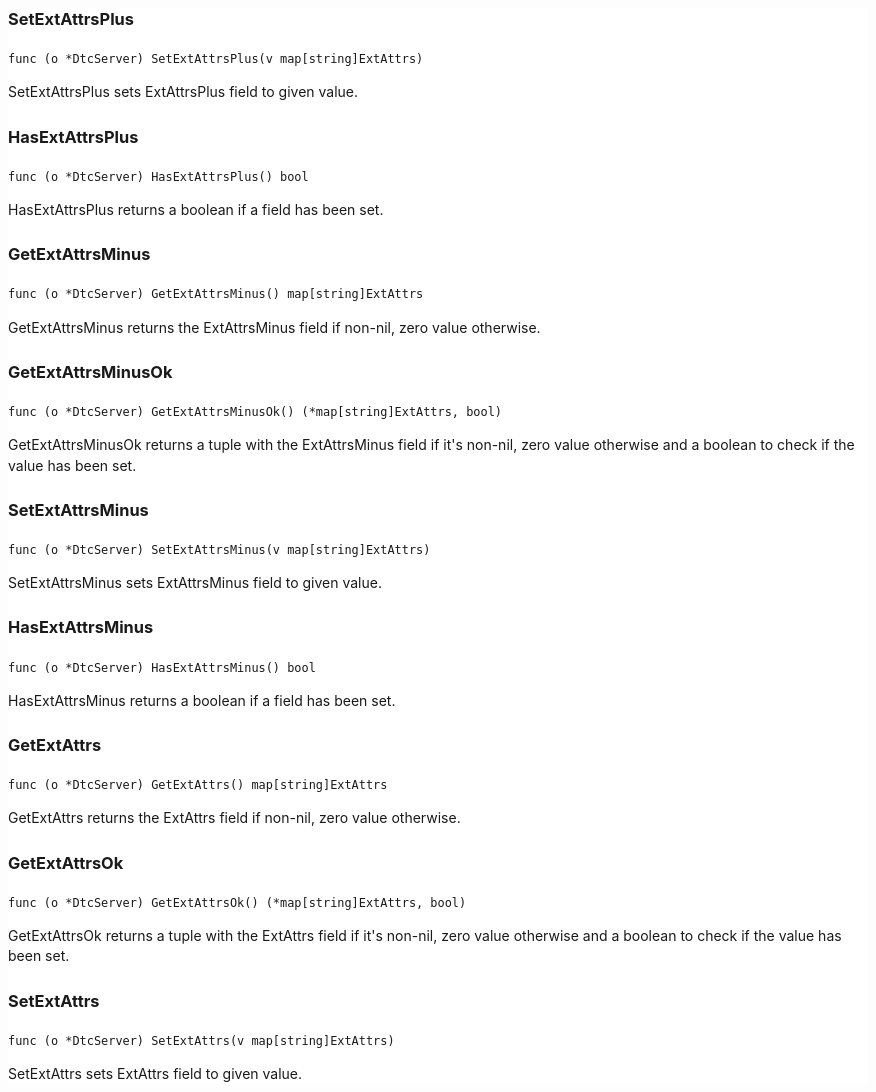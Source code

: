### SetExtAttrsPlus

`func (o *DtcServer) SetExtAttrsPlus(v map[string]ExtAttrs)`

SetExtAttrsPlus sets ExtAttrsPlus field to given value.

### HasExtAttrsPlus

`func (o *DtcServer) HasExtAttrsPlus() bool`

HasExtAttrsPlus returns a boolean if a field has been set.

### GetExtAttrsMinus

`func (o *DtcServer) GetExtAttrsMinus() map[string]ExtAttrs`

GetExtAttrsMinus returns the ExtAttrsMinus field if non-nil, zero value otherwise.

### GetExtAttrsMinusOk

`func (o *DtcServer) GetExtAttrsMinusOk() (*map[string]ExtAttrs, bool)`

GetExtAttrsMinusOk returns a tuple with the ExtAttrsMinus field if it's non-nil, zero value otherwise
and a boolean to check if the value has been set.

### SetExtAttrsMinus

`func (o *DtcServer) SetExtAttrsMinus(v map[string]ExtAttrs)`

SetExtAttrsMinus sets ExtAttrsMinus field to given value.

### HasExtAttrsMinus

`func (o *DtcServer) HasExtAttrsMinus() bool`

HasExtAttrsMinus returns a boolean if a field has been set.

### GetExtAttrs

`func (o *DtcServer) GetExtAttrs() map[string]ExtAttrs`

GetExtAttrs returns the ExtAttrs field if non-nil, zero value otherwise.

### GetExtAttrsOk

`func (o *DtcServer) GetExtAttrsOk() (*map[string]ExtAttrs, bool)`

GetExtAttrsOk returns a tuple with the ExtAttrs field if it's non-nil, zero value otherwise
and a boolean to check if the value has been set.

### SetExtAttrs

`func (o *DtcServer) SetExtAttrs(v map[string]ExtAttrs)`

SetExtAttrs sets ExtAttrs field to given value.
